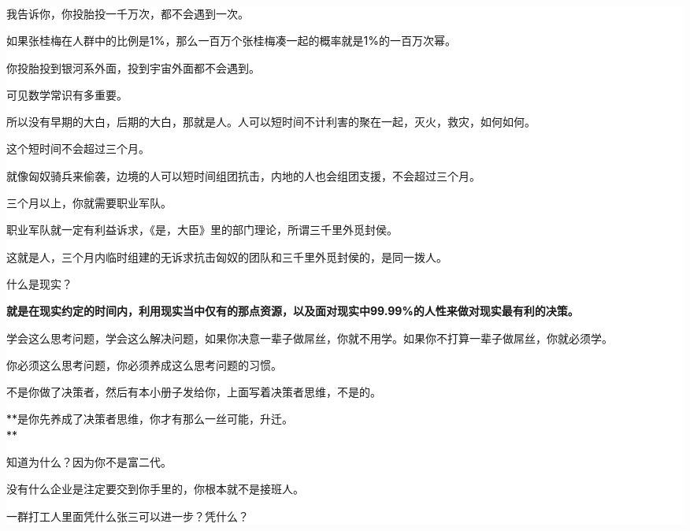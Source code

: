   

我告诉你，你投胎投一千万次，都不会遇到一次。  

  

如果张桂梅在人群中的比例是1%，那么一百万个张桂梅凑一起的概率就是1%的一百万次幂。  

  

你投胎投到银河系外面，投到宇宙外面都不会遇到。  

  

可见数学常识有多重要。  

  

所以没有早期的大白，后期的大白，那就是人。人可以短时间不计利害的聚在一起，灭火，救灾，如何如何。  

  

这个短时间不会超过三个月。  

  

就像匈奴骑兵来偷袭，边境的人可以短时间组团抗击，内地的人也会组团支援，不会超过三个月。  

  

三个月以上，你就需要职业军队。

  

职业军队就一定有利益诉求，《是，大臣》里的部门理论，所谓三千里外觅封侯。  

  

这就是人，三个月内临时组建的无诉求抗击匈奴的团队和三千里外觅封侯的，是同一拨人。  

  

什么是现实？  

  

 **就是在现实约定的时间内，利用现实当中仅有的那点资源，以及面对现实中99.99%的人性来做对现实最有利的决策。**

  

学会这么思考问题，学会这么解决问题，如果你决意一辈子做屌丝，你就不用学。如果你不打算一辈子做屌丝，你就必须学。  

  

你必须这么思考问题，你必须养成这么思考问题的习惯。  

  

不是你做了决策者，然后有本小册子发给你，上面写着决策者思维，不是的。

  

 **是你先养成了决策者思维，你才有那么一丝可能，升迁。  
**

  

知道为什么？因为你不是富二代。  

  

没有什么企业是注定要交到你手里的，你根本就不是接班人。  

  

一群打工人里面凭什么张三可以进一步？凭什么？
